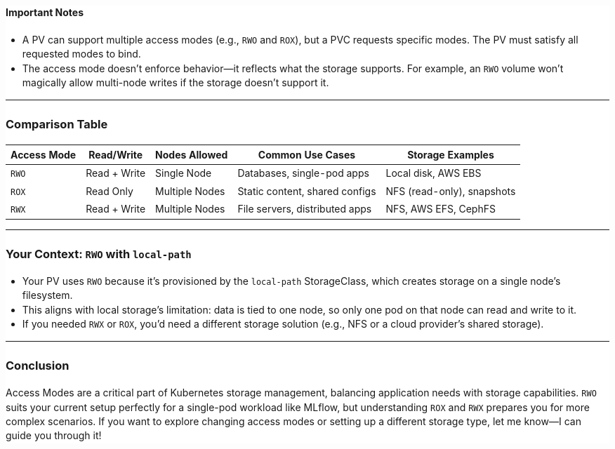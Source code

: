 #### **Important Notes**
- A PV can support multiple access modes (e.g., `RWO` and `ROX`), but a PVC requests specific modes. The PV must satisfy all requested modes to bind.
- The access mode doesn’t enforce behavior—it reflects what the storage supports. For example, an `RWO` volume won’t magically allow multi-node writes if the storage doesn’t support it.

---

### **Comparison Table**

| **Access Mode** | **Read/Write** | **Nodes Allowed** | **Common Use Cases**             | **Storage Examples**       |
|-----------------|----------------|-------------------|----------------------------------|----------------------------|
| `RWO`           | Read + Write   | Single Node       | Databases, single-pod apps      | Local disk, AWS EBS       |
| `ROX`           | Read Only      | Multiple Nodes    | Static content, shared configs  | NFS (read-only), snapshots|
| `RWX`           | Read + Write   | Multiple Nodes    | File servers, distributed apps  | NFS, AWS EFS, CephFS      |

---

### **Your Context: `RWO` with `local-path`**
- Your PV uses `RWO` because it’s provisioned by the `local-path` StorageClass, which creates storage on a single node’s filesystem.
- This aligns with local storage’s limitation: data is tied to one node, so only one pod on that node can read and write to it.
- If you needed `RWX` or `ROX`, you’d need a different storage solution (e.g., NFS or a cloud provider’s shared storage).

---

### **Conclusion**
Access Modes are a critical part of Kubernetes storage management, balancing application needs with storage capabilities. `RWO` suits your current setup perfectly for a single-pod workload like MLflow, but understanding `ROX` and `RWX` prepares you for more complex scenarios. If you want to explore changing access modes or setting up a different storage type, let me know—I can guide you through it!